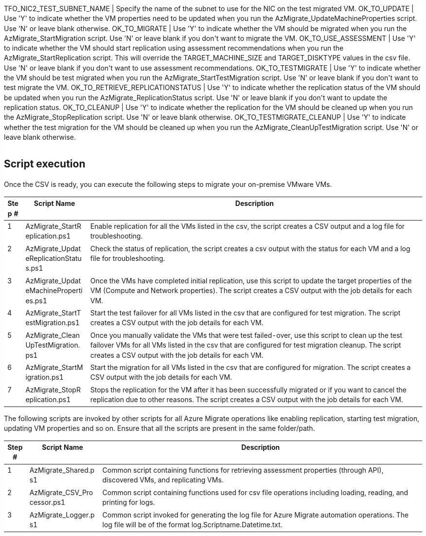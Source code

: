 TFO_NIC2_TEST_SUBNET_NAME | Specify the name of the subnet to use for the NIC on the test migrated VM.
OK_TO_UPDATE | Use 'Y' to indicate whether the VM properties need to be updated when you run the AzMigrate_UpdateMachineProperties script. Use 'N' or leave blank otherwise.
OK_TO_MIGRATE | Use 'Y' to indicate whether the VM should be migrated when you run the AzMigrate_StartMigration script. Use 'N' or leave blank if you don't want to migrate the VM. 
OK_TO_USE_ASSESSMENT | Use 'Y' to indicate whether the VM should start replication using assessment recommendations when you run the AzMigrate_StartReplication script. This will override the TARGET_MACHINE_SIZE and TARGET_DISKTYPE values in the csv file. Use 'N' or leave blank if you don't want to use assessment recommendations.
OK_TO_TESTMIGRATE | Use 'Y' to indicate whether the VM should be test migrated when you run the AzMigrate_StartTestMigration script. Use 'N' or leave blank if you don't want to test migrate the VM. 
OK_TO_RETRIEVE_REPLICATIONSTATUS | Use 'Y' to indicate whether the replication status of the VM should be updated when you run the AzMigrate_ReplicationStatus script. Use 'N' or leave blank if you don't want to update the replication status.
OK_TO_CLEANUP | Use 'Y' to indicate whether the replication for the VM should be cleaned up when you run the AzMigrate_StopReplication script. Use 'N' or leave blank otherwise.
OK_TO_TESTMIGRATE_CLEANUP | Use 'Y' to indicate whether the test migration for the VM should be cleaned up when you run the AzMigrate_CleanUpTestMigration script. Use 'N' or leave blank otherwise.


## Script execution

Once the CSV is ready, you can execute the following steps to migrate your on-premise VMware VMs.

**Step #** | **Script Name** | **Description**
--- | --- | ---
1 | AzMigrate_StartReplication.ps1 | Enable replication for all the VMs listed in the csv, the script creates a CSV output and a log file for troubleshooting.
2 | AzMigrate_UpdateReplicationStatus.ps1 | Check the status of replication, the script creates a csv output with the status for each VM and a log file for troubleshooting.
3 | AzMigrate_UpdateMachineProperties.ps1 | Once the VMs have completed initial replication, use this script to update the target properties of the VM (Compute and Network properties). The script creates a CSV output with the job details for each VM.
4 | AzMigrate_StartTestMigration.ps1 |  Start the test failover for all VMs listed in the csv that are configured for test migration. The script creates a CSV output with the job details for each VM.
5 | AzMigrate_CleanUpTestMigration.ps1 | Once you manually validate the VMs that were test failed-over, use this script to clean up the test failover VMs for all VMs listed in the csv that are configured for test migration cleanup. The script creates a CSV output with the job details for each VM.
6 | AzMigrate_StartMigration.ps1 | Start the migration for all VMs listed in the csv that are configured for migration. The script creates a CSV output with the job details for each VM.
7 | AzMigrate_StopReplication.ps1 | Stops the replication for the VM after it has been successfully migrated or if you want to cancel the replication due to other reasons. The script creates a CSV output with the job details for each VM.


The following scripts are invoked by other scripts for all Azure Migrate operations like enabling replication, starting test migration, updating VM properties and so on. Ensure that all the scripts are present in the same folder/path. 

**Step #** | **Script Name** | **Description**
--- | --- | ---
1 | AzMigrate_Shared.ps1 | Common script containing functions for retrieving assessment properties (through API), discovered VMs, and replicating VMs. 
2 | AzMigrate_CSV_Processor.ps1 | Common script containing functions used for csv file operations including loading, reading, and printing for logs. 
3 | AzMigrate_Logger.ps1 | Common script invoked for generating the log file for Azure Migrate automation operations. The log file will be of the format log.Scriptname.Datetime.txt.

